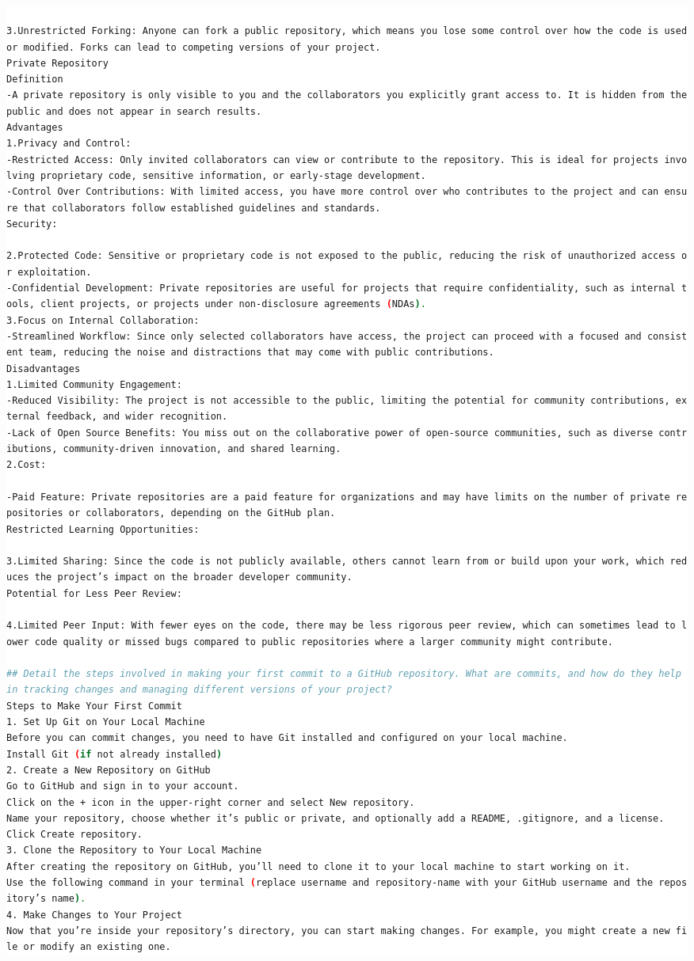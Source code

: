    ```bash

3.Unrestricted Forking: Anyone can fork a public repository, which means you lose some control over how the code is used or modified. Forks can lead to competing versions of your project.
Private Repository
Definition
-A private repository is only visible to you and the collaborators you explicitly grant access to. It is hidden from the public and does not appear in search results.
Advantages
1.Privacy and Control:
-Restricted Access: Only invited collaborators can view or contribute to the repository. This is ideal for projects involving proprietary code, sensitive information, or early-stage development.
-Control Over Contributions: With limited access, you have more control over who contributes to the project and can ensure that collaborators follow established guidelines and standards.
Security:

2.Protected Code: Sensitive or proprietary code is not exposed to the public, reducing the risk of unauthorized access or exploitation.
-Confidential Development: Private repositories are useful for projects that require confidentiality, such as internal tools, client projects, or projects under non-disclosure agreements (NDAs).
3.Focus on Internal Collaboration:
-Streamlined Workflow: Since only selected collaborators have access, the project can proceed with a focused and consistent team, reducing the noise and distractions that may come with public contributions.
Disadvantages
1.Limited Community Engagement:
-Reduced Visibility: The project is not accessible to the public, limiting the potential for community contributions, external feedback, and wider recognition.
-Lack of Open Source Benefits: You miss out on the collaborative power of open-source communities, such as diverse contributions, community-driven innovation, and shared learning.
2.Cost:

-Paid Feature: Private repositories are a paid feature for organizations and may have limits on the number of private repositories or collaborators, depending on the GitHub plan.
Restricted Learning Opportunities:

3.Limited Sharing: Since the code is not publicly available, others cannot learn from or build upon your work, which reduces the project’s impact on the broader developer community.
Potential for Less Peer Review:

4.Limited Peer Input: With fewer eyes on the code, there may be less rigorous peer review, which can sometimes lead to lower code quality or missed bugs compared to public repositories where a larger community might contribute.

## Detail the steps involved in making your first commit to a GitHub repository. What are commits, and how do they help in tracking changes and managing different versions of your project?
Steps to Make Your First Commit
1. Set Up Git on Your Local Machine
Before you can commit changes, you need to have Git installed and configured on your local machine.
Install Git (if not already installed)
2. Create a New Repository on GitHub
Go to GitHub and sign in to your account.
Click on the + icon in the upper-right corner and select New repository.
Name your repository, choose whether it’s public or private, and optionally add a README, .gitignore, and a license.
Click Create repository.
3. Clone the Repository to Your Local Machine
After creating the repository on GitHub, you’ll need to clone it to your local machine to start working on it.
Use the following command in your terminal (replace username and repository-name with your GitHub username and the repository’s name).
4. Make Changes to Your Project
Now that you’re inside your repository’s directory, you can start making changes. For example, you might create a new file or modify an existing one.
   ```